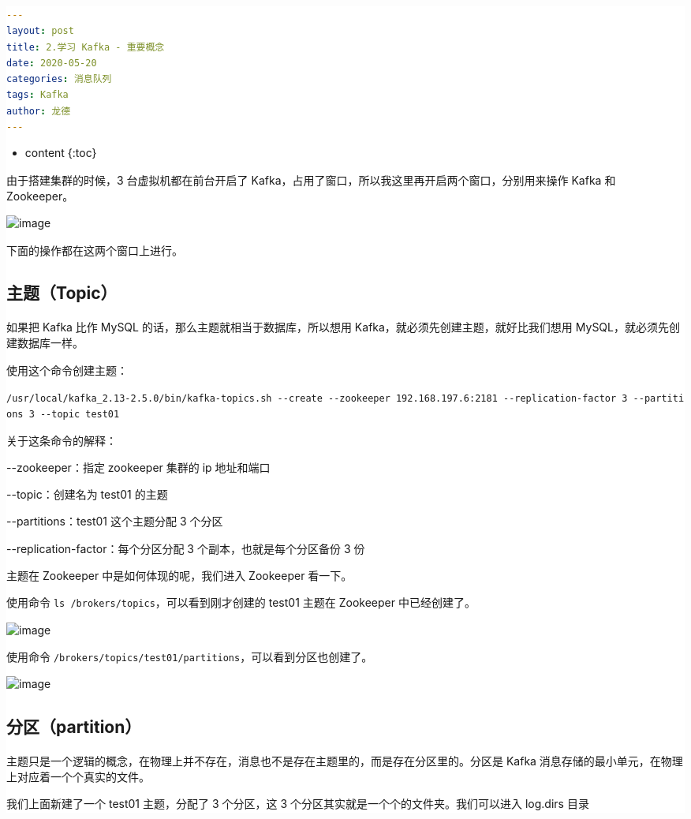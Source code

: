 ```yaml
---
layout: post
title: 2.学习 Kafka - 重要概念
date: 2020-05-20
categories: 消息队列
tags: Kafka
author: 龙德
---
```


* content
{:toc}

由于搭建集群的时候，3 台虚拟机都在前台开启了 Kafka，占用了窗口，所以我这里再开启两个窗口，分别用来操作 Kafka 和 Zookeeper。

![image](https://miansen.wang/assets/20200519173218.png)

下面的操作都在这两个窗口上进行。

## 主题（Topic）

如果把 Kafka 比作 MySQL 的话，那么主题就相当于数据库，所以想用 Kafka，就必须先创建主题，就好比我们想用 MySQL，就必须先创建数据库一样。

使用这个命令创建主题：

```shell
/usr/local/kafka_2.13-2.5.0/bin/kafka-topics.sh --create --zookeeper 192.168.197.6:2181 --replication-factor 3 --partitions 3 --topic test01
```

关于这条命令的解释：

--zookeeper：指定 zookeeper 集群的 ip 地址和端口

--topic：创建名为 test01 的主题

--partitions：test01 这个主题分配 3 个分区

--replication-factor：每个分区分配 3 个副本，也就是每个分区备份 3 份

主题在 Zookeeper 中是如何体现的呢，我们进入 Zookeeper 看一下。

使用命令 `ls /brokers/topics`，可以看到刚才创建的 test01 主题在 Zookeeper 中已经创建了。

![image](https://miansen.wang/assets/20200520111038.png)

使用命令 `/brokers/topics/test01/partitions`，可以看到分区也创建了。

![image](https://miansen.wang/assets/20200520111218.png)

## 分区（partition）

主题只是一个逻辑的概念，在物理上并不存在，消息也不是存在主题里的，而是存在分区里的。分区是 Kafka 消息存储的最小单元，在物理上对应着一个个真实的文件。

我们上面新建了一个 test01 主题，分配了 3 个分区，这 3 个分区其实就是一个个的文件夹。我们可以进入 log.dirs 目录
